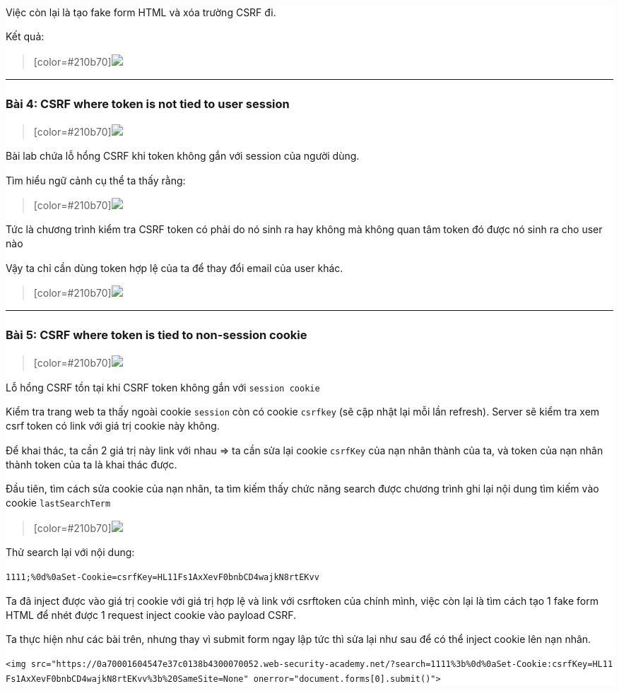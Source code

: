 Việc còn lại là tạo fake form HTML và xóa trường CSRF đi.

Kết quả:

> [color=#210b70]![](https://i.imgur.com/zQrnktD.png)


<hr>

### Bài 4: CSRF where token is not tied to user session

> [color=#210b70]![](https://i.imgur.com/uSZqcb3.png)

Bài lab chứa lỗ hổng CSRF khi token không gắn với session của người dùng.

Tìm hiểu ngữ cảnh cụ thể ta thấy rằng:

> [color=#210b70]![](https://i.imgur.com/V04UwBa.png)

Tức là chương trình kiểm tra CSRF token có phải do nó sinh ra hay không mà không quan tâm token đó được nó sinh ra cho user nào

Vậy ta chỉ cần dùng token hợp lệ của ta để thay đổi email của user khác.

> [color=#210b70]![](https://i.imgur.com/Lvb2pqI.png)


<hr>

### Bài 5: CSRF where token is tied to non-session cookie

> [color=#210b70]![](https://i.imgur.com/U8Vrdo5.png)

Lỗ hổng CSRF tồn tại khi CSRF token không gắn với `session cookie`


Kiểm tra trang web ta thấy ngoài cookie `session` còn có cookie `csrfkey` (sẽ cập nhật lại mỗi lần refresh). Server sẽ kiểm tra xem csrf token có link với giá trị cookie này không. 

Để khai thác, ta cần 2 giá trị này link với nhau => ta cần sửa lại cookie `csrfKey` của nạn nhân thành của ta, và token của nạn nhân thành token của ta là khai thác được.

Đầu tiên, tìm cách sửa cookie của nạn nhân, ta tìm kiếm thấy chức năng search được chương trình ghi lại nội dung tìm kiếm vào cookie `lastSearchTerm`

> [color=#210b70]![](https://i.imgur.com/xBs2Z4A.png)

Thử search lại với nội dung:

```
1111;%0d%0aSet-Cookie=csrfKey=HL11Fs1AxXevF0bnbCD4wajkN8rtEKvv
```

Ta đã inject được vào giá trị cookie với giá trị hợp lệ và link với csrftoken của chính mình, việc còn lại là tìm cách tạo 1 fake form HTML để nhét được 1 request inject cookie vào payload CSRF.

Ta thực hiện như các bài trên, nhưng thay vì submit form ngay lập tức thì sửa lại như sau để có thể inject cookie lên nạn nhân.

```htmlembedded!
<img src="https://0a70001604547e37c0138b4300070052.web-security-academy.net/?search=1111%3b%0d%0aSet-Cookie:csrfKey=HL11Fs1AxXevF0bnbCD4wajkN8rtEKvv%3b%20SameSite=None" onerror="document.forms[0].submit()">
```
